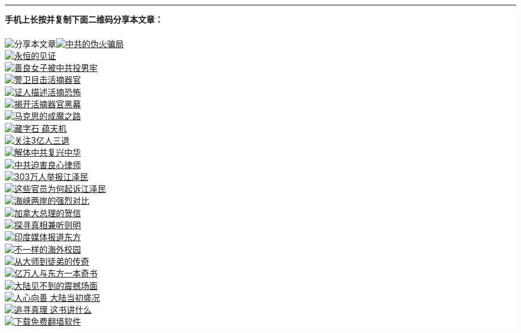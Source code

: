 <hr>    <strong>手机上长按并复制下面二维码分享本文章：</strong><br><br><img src="https://chart.apis.google.com/chart?cht=qr&chs=240x240&choe=UTF-8&chld=M|2&chl=/gb/5/6/22/n961645.md%231" title="分享本文章"></td><td valign=TOP><a href="/gb/16/1/21/n4622075.md?dfh#1" target="_blank"><img src="https://raw.githubusercontent.com/baxuov3928/djy/master/gb/300/wei-f1.jpg" title="中共的伪火骗局"  alt="中共的伪火骗局"></a><br><a href="https://github.com/baxuov3928/www/blob/master/README.md?dfh#9" target="_blank"><img src="https://raw.githubusercontent.com/baxuov3928/djy/master/gb/300/yong-h.jpg" title="永恒的见证"  alt="永恒的见证"></a><br><a href="/gb/13/9/29/n3974789.md?dfh#1" target="_blank"><img src="https://raw.githubusercontent.com/baxuov3928/djy/master/gb/300/shang-lnz.jpg" title="善良女子被中共投男牢"  alt="善良女子被中共投男牢"></a><br><a href="/gb/16/3/16/n4663449.md?dfh#1" target="_blank"><img src="https://raw.githubusercontent.com/baxuov3928/djy/master/gb/300/huo-z3.jpg" title="警卫目击活摘器官"  alt="警卫目击活摘器官"></a><br><a href="/gb/16/8/7/n8177641.md?dfh#1" target="_blank"><img src="https://raw.githubusercontent.com/baxuov3928/djy/master/gb/300/huo-z4.jpg" title="证人描述活摘恐怖"  alt="证人描述活摘恐怖"></a><br><a href="/gb/10/4/19/n2881569.md?dfh#1" target="_blank"><img src="https://raw.githubusercontent.com/baxuov3928/djy/master/gb/300/huo-z1.jpg" title="揭开活摘器官黑幕"  alt="揭开活摘器官黑幕"></a><br><a href="/gb/10/11/7/n3077476.md?dfh#1" target="_blank"><img src="https://raw.githubusercontent.com/baxuov3928/djy/master/gb/300/ma-ks.jpg" title="马克思的成魔之路"  alt="马克思的成魔之路"></a><br><a href="/gb/14/6/9/n4173977.md?dfh#1" target="_blank"><img src="https://raw.githubusercontent.com/baxuov3928/djy/master/gb/300/chang-zs.jpg" title="藏字石 蕴天机"  alt="藏字石 蕴天机"></a><br><a href="/gb/18/5/10/n10381511.md?dfh#1" target="_blank"><img src="https://raw.githubusercontent.com/baxuov3928/djy/master/gb/300/st1.jpg" title="关注3亿人三退"  alt="关注3亿人三退"></a><br><a href="/gb/18/3/21/n10237682.md?dfh#1" target="_blank"><img src="https://raw.githubusercontent.com/baxuov3928/djy/master/gb/300/jie-t.jpg" title="解体中共复兴中华"  alt="解体中共复兴中华"></a><br><a href="/gb/9/2/9/n2422991.md?dfh#1" target="_blank"><img src="https://raw.githubusercontent.com/baxuov3928/djy/master/gb/300/gao-zs.jpg" title="中共迫害良心律师"  alt="中共迫害良心律师"></a><br><a href="/gb/18/12/9/n10900044.md?dfh#1" target="_blank"><img src="https://raw.githubusercontent.com/baxuov3928/djy/master/gb/300/sj1.jpg" title="303万人举报江泽民"  alt="303万人举报江泽民"></a><br><a href="/gb/18/8/28/n10672014.md?dfh#1" target="_blank"><img src="https://raw.githubusercontent.com/baxuov3928/djy/master/gb/300/sj2.jpg" title="这些官员为何起诉江泽民"  alt="这些官员为何起诉江泽民"></a><br><a href="/gb/8/12/18/n2367165.md?dfh#1" target="_blank"><img src="https://raw.githubusercontent.com/baxuov3928/djy/master/gb/300/liangan.jpg" title="海峡两岸的强烈对比"  alt="海峡两岸的强烈对比"></a><br><a href="/gb/15/12/10/n4593139.md?dfh#1" target="_blank"><img src="https://raw.githubusercontent.com/baxuov3928/djy/master/gb/300/jia-ndzl.jpg" title="加拿大总理的贺信"  alt="加拿大总理的贺信"></a><br><a href="/gb/11/6/17/n3289382.md?dfh#1" target="_blank"><img src="https://raw.githubusercontent.com/baxuov3928/djy/master/gb/300/xiao-wd.jpg" title="探寻真相兼听则明"  alt="探寻真相兼听则明"></a><br><a href="/gb/18/10/27/n10812623.md?dfh#1" target="_blank"><img src="https://raw.githubusercontent.com/baxuov3928/djy/master/gb/300/yindu.jpg" title="印度媒体报道东方"  alt="印度媒体报道东方"></a><br><a href="/gb/18/6/9/n10469652.md?dfh#1" target="_blank"><img src="https://raw.githubusercontent.com/baxuov3928/djy/master/gb/300/xie-j.jpg" title="不一样的海外校园"  alt="不一样的海外校园"></a><br><a href="/gb/7/4/5/n1669415.md?dfh#1" target="_blank"><img src="https://raw.githubusercontent.com/baxuov3928/djy/master/gb/300/li-up.jpg" title="从大师到徒弟的传奇"  alt="从大师到徒弟的传奇"></a><br><a href="/gb/17/5/26/n9191512.md?dfh#1" target="_blank"><img src="https://raw.githubusercontent.com/baxuov3928/djy/master/gb/300/zfl2.jpg" title="亿万人与东方一本奇书"  alt="亿万人与东方一本奇书"></a><br><a href="/gb/13/11/27/n4020290.md?dfh#1" target="_blank"><img src="https://raw.githubusercontent.com/baxuov3928/djy/master/gb/300/zhen-h.jpg" title="大陆见不到的震撼场面"  alt="大陆见不到的震撼场面"></a><br><a href="/gb/15/7/17/n4482910.md?dfh#1" target="_blank"><img src="https://raw.githubusercontent.com/baxuov3928/djy/master/gb/300/dalu-sk.jpg" title="人心向善 大陆当初盛况"  alt="人心向善 大陆当初盛况"></a><br><a href="/gb/19/1/5/n10955468.md?dfh#1" target="_blank"><img src="https://raw.githubusercontent.com/baxuov3928/djy/master/gb/300/zfl1.jpg" title="追寻真理 这书讲什么"  alt="追寻真理 这书讲什么"></a><br><a href="https://github.com/bannedbook/fanqiang/wiki" target="_blank"><img src="https://raw.githubusercontent.com/baxuov3928/djy/master/gb/300/fq1.jpg" title="下载免费翻墙软件"  alt="下载免费翻墙软件"></a><br></td></tr></table>